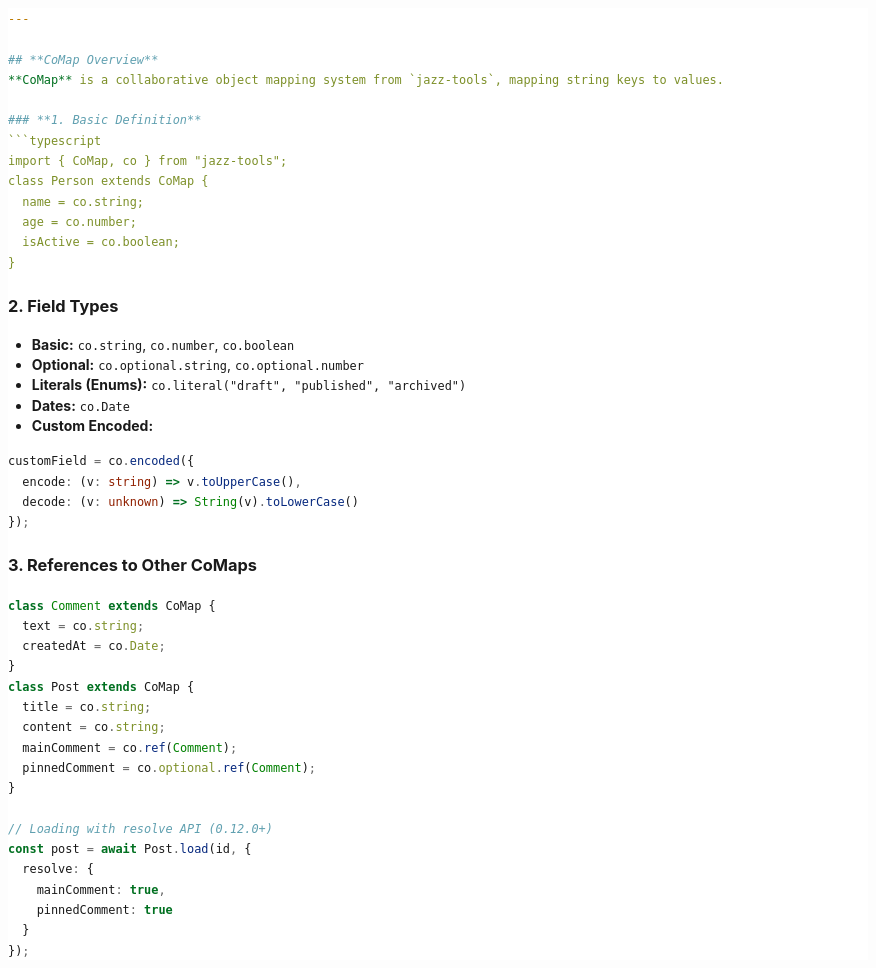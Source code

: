 ```yaml
---

## **CoMap Overview**
**CoMap** is a collaborative object mapping system from `jazz-tools`, mapping string keys to values.

### **1. Basic Definition**
```typescript
import { CoMap, co } from "jazz-tools";
class Person extends CoMap {
  name = co.string;
  age = co.number;
  isActive = co.boolean;
}
```

### **2. Field Types**
- **Basic:** `co.string`, `co.number`, `co.boolean`
- **Optional:** `co.optional.string`, `co.optional.number`
- **Literals (Enums):** `co.literal("draft", "published", "archived")`
- **Dates:** `co.Date`
- **Custom Encoded:**
```typescript
customField = co.encoded({
  encode: (v: string) => v.toUpperCase(),
  decode: (v: unknown) => String(v).toLowerCase()
});
```

### **3. References to Other CoMaps**
```typescript
class Comment extends CoMap {
  text = co.string;
  createdAt = co.Date;
}
class Post extends CoMap {
  title = co.string;
  content = co.string;
  mainComment = co.ref(Comment);
  pinnedComment = co.optional.ref(Comment);
}

// Loading with resolve API (0.12.0+)
const post = await Post.load(id, {
  resolve: {
    mainComment: true,
    pinnedComment: true
  }
});
```
